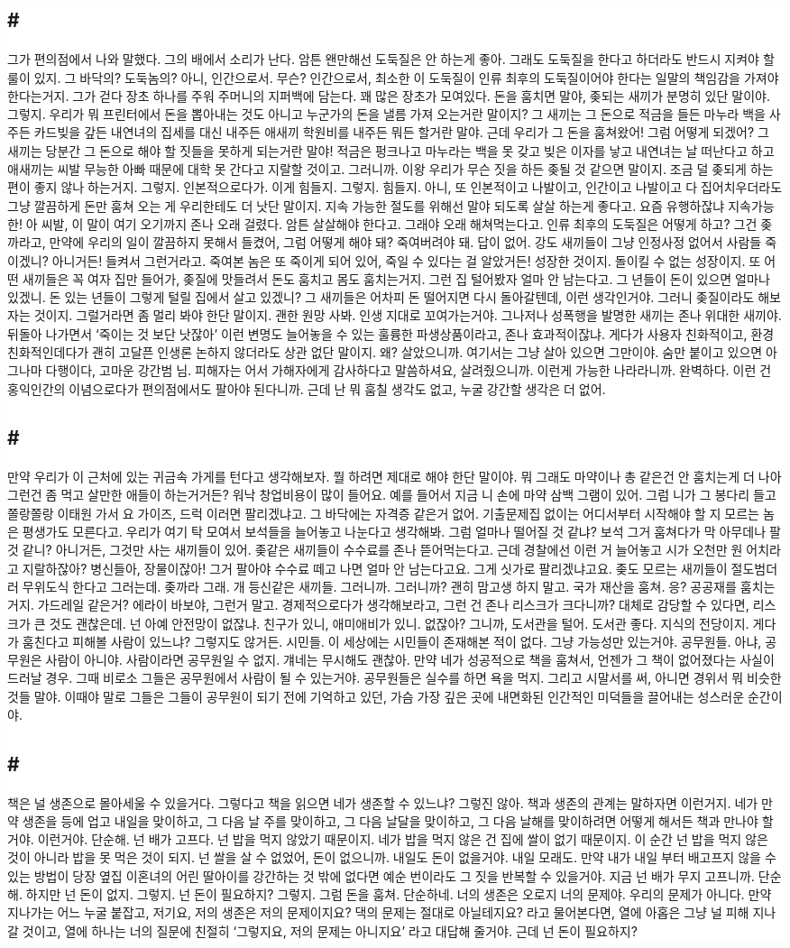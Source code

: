 ## \#
그가 편의점에서 나와 말했다. 그의 배에서 소리가 난다. 암튼 왠만해선 도둑질은 안 하는게 좋아. 그래도 도둑질을 한다고 하더라도 반드시 지켜야 할 룰이 있지.
그 바닥의? 도둑놈의?
아니, 인간으로서.
무슨?
인간으로서, 최소한 이 도둑질이 인류 최후의 도둑질이어야 한다는 일말의 책임감을 가져야 한다는거지.
그가 걷다 장초 하나를 주워 주머니의 지퍼백에 담는다. 꽤 많은 장초가 모여있다.
돈을 훔치면 말야, 좆되는 새끼가 분명히 있단 말이야. 그렇지. 우리가 뭐 프린터에서 돈을 뽑아내는 것도 아니고 누군가의 돈을 낼름 가져 오는거란 말이지? 그 새끼는 그 돈으로 적금을 들든 마누라 백을 사주든 카드빚을 갚든 내연녀의 집세를 대신 내주든 애새끼 학원비를 내주든 뭐든 할거란 말야. 근데 우리가 그 돈을 훔쳐왔어! 그럼 어떻게 되겠어? 그 새끼는 당분간 그 돈으로 해야 할 짓들을 못하게 되는거란 말야! 적금은 펑크나고 마누라는 백을 못 갖고 빚은 이자를 낳고 내연녀는 날 떠난다고 하고 애새끼는 씨발 무능한 아빠 때문에 대학 못 간다고 지랄할 것이고. 그러니까. 이왕 우리가 무슨 짓을 하든 좆될 것 같으면 말이지. 조금 덜 좆되게 하는 편이 좋지 않나 하는거지.
그렇지.
인본적으로다가. 이게 힘들지.
그렇지. 힘들지.
아니, 또 인본적이고 나발이고, 인간이고 나발이고 다 집어치우더라도 그냥 깔끔하게 돈만 훔쳐 오는 게 우리한테도 더 낫단 말이지. 지속 가능한 절도를 위해선 말야 되도록 살살 하는게 좋다고. 요즘 유행하잖냐 지속가능한! 아 씨발, 이 말이 여기 오기까지 존나 오래 걸렸다. 암튼 살살해야 한다고. 그래야 오래 해쳐먹는다고.
인류 최후의 도둑질은 어떻게 하고?
그건 좆까라고, 만약에 우리의 일이 깔끔하지 못해서 들켰어, 그럼 어떻게 해야 돼? 죽여버려야 돼. 답이 없어. 강도 새끼들이 그냥 인정사정 없어서 사람들 죽이겠니? 아니거든! 들켜서 그런거라고. 죽여본 놈은 또 죽이게 되어 있어, 죽일 수 있다는 걸 알았거든! 성장한 것이지. 돌이킬 수 없는 성장이지.
또 어떤 새끼들은 꼭 여자 집만 들어가, 좆질에 맛들려서 돈도 훔치고 몸도 훔치는거지. 그런 집 털어봤자 얼마 안 남는다고. 그 년들이 돈이 있으면 얼마나 있겠니. 돈 있는 년들이 그렇게 털릴 집에서 살고 있겠니? 그 새끼들은 어차피 돈 떨어지면 다시 돌아갈텐데, 이런 생각인거야. 그러니 좆질이라도 해보자는 것이지. 그럴거라면 좀 멀리 봐야 한단 말이지. 괜한 원망 사봐. 인생 지대로 꼬여가는거야.
그나저나 성폭행을 발명한 새끼는 존나 위대한 새끼야. 뒤돌아 나가면서 ‘죽이는 것 보단 낫잖아’ 이런 변명도 늘어놓을 수 있는 훌륭한 파생상품이라고, 존나 효과적이잖냐. 게다가 사용자 친화적이고, 환경 친화적인데다가 괜히 고달픈 인생론 논하지 않더라도 상관 없단 말이지. 왜? 살았으니까. 여기서는 그냥 살아 있으면 그만이야. 숨만 붙이고 있으면 아 그나마 다행이다, 고마운 강간범 님. 피해자는 어서 가해자에게 감사하다고 말씀하셔요, 살려줬으니까. 이런게 가능한 나라라니까. 완벽하다. 이런 건 홍익인간의 이념으로다가 편의점에서도 팔아야 된다니까.
근데 난 뭐 훔칠 생각도 없고, 누굴 강간할 생각은 더 없어.

## \#
만약 우리가 이 근처에 있는 귀금속 가게를 턴다고 생각해보자. 뭘 하려면 제대로 해야 한단 말이야. 뭐 그래도 마약이나 총 같은건 안 훔치는게 더 나아 그런건 좀 먹고 살만한 애들이 하는거거든? 워낙 창업비용이 많이 들어요. 예를 들어서 지금 니 손에 마약 삼백 그램이 있어. 그럼 니가 그 봉다리 들고 쫄랑쫄랑 이태원 가서 요 가이즈, 드럭 이러면 팔리겠냐고. 그 바닥에는 자격증 같은거 없어. 기출문제집 없이는 어디서부터 시작해야 할 지 모르는 놈은 평생가도 모른다고.
우리가 여기 탁 모여서 보석들을 늘어놓고 나눈다고 생각해봐. 그럼 얼마나 떨어질 것 같냐? 보석 그거 훔쳐다가 막 아무데나 팔 것 같니? 아니거든, 그것만 사는 새끼들이 있어. 좆같은 새끼들이 수수료를 존나 뜯어먹는다고. 근데 경찰에선 이런 거 늘어놓고 시가 오천만 원 어치라고 지랄하잖아? 병신들아, 장물이잖아! 그거 팔아야 수수료 떼고 나면 얼마 안 남는다고요. 그게 싯가로 팔리겠냐고요. 좆도 모르는 새끼들이 절도범더러 무위도식 한다고 그러는데. 좆까라 그래. 개 등신같은 새끼들. 그러니까.
그러니까?
괜히 맘고생 하지 말고. 국가 재산을 훔쳐. 응? 공공재를 훔치는거지. 가드레일 같은거? 에라이 바보야, 그런거 말고. 경제적으로다가 생각해보라고, 그런 건 존나 리스크가 크다니까? 대체로 감당할 수 있다면, 리스크가 큰 것도 괜찮은데. 넌 아예 안전망이 없잖냐. 친구가 있니, 애미애비가 있니. 없잖아? 그니까, 도서관을 털어.
도서관 좋다.
지식의 전당이지. 게다가 훔친다고 피해볼 사람이 있느냐? 그렇지도 않거든.
시민들.
이 세상에는 시민들이 존재해본 적이 없다. 그냥 가능성만 있는거야.
공무원들.
아냐, 공무원은 사람이 아니야. 사람이라면 공무원일 수 없지. 걔네는 무시해도 괜찮아. 만약 네가 성공적으로 책을 훔쳐서, 언젠가 그 책이 없어졌다는 사실이 드러날 경우. 그때 비로소 그들은 공무원에서 사람이 될 수 있는거야. 공무원들은 실수를 하면 욕을 먹지. 그리고 시말서를 써, 아니면 경위서 뭐 비슷한 것들 말야. 이때야 말로 그들은 그들이 공무원이 되기 전에 기억하고 있던, 가슴 가장 깊은 곳에 내면화된 인간적인 미덕들을 끌어내는 성스러운 순간이야.

## \#
책은 널 생존으로 몰아세울 수 있을거다. 그렇다고 책을 읽으면 네가 생존할 수 있느냐? 그렇진 않아. 책과 생존의 관계는 말하자면 이런거지. 네가 만약 생존을 등에 업고 내일을 맞이하고, 그 다음 날 주를 맞이하고, 그 다음 날달을 맞이하고, 그 다음 날해를 맞이하려면 어떻게 해서든 책과 만나야 할 거야. 이런거야. 단순해.
넌 배가 고프다. 넌 밥을 먹지 않았기 때문이지. 네가 밥을 먹지 않은 건 집에 쌀이 없기 때문이지. 이 순간 넌 밥을 먹지 않은 것이 아니라 밥을 못 먹은 것이 되지. 넌 쌀을 살 수 없었어, 돈이 없으니까. 내일도 돈이 없을거야.
내일 모래도. 만약 내가 내일 부터 배고프지 않을 수 있는 방법이 당장 옆집 이혼녀의 어린 딸아이를 강간하는 것 밖에 없다면 예순 번이라도 그 짓을 반복할 수 있을거야.
지금 넌 배가 무지 고프니까. 단순해. 하지만 넌 돈이 없지.
그렇지.
넌 돈이 필요하지?
그렇지.
그럼 돈을 훔쳐.
단순하네.
너의 생존은 오로지 너의 문제야. 우리의 문제가 아니다. 만약 지나가는 어느 누굴 붙잡고, 저기요, 저의 생존은 저의 문제이지요? 댁의 문제는 절대로 아닐테지요? 라고 물어본다면, 열에 아홉은 그냥 널 피해 지나갈 것이고, 열에 하나는 너의 질문에 친절히 ‘그렇지요, 저의 문제는 아니지요’ 라고 대답해 줄거야. 근데 넌 돈이 필요하지?